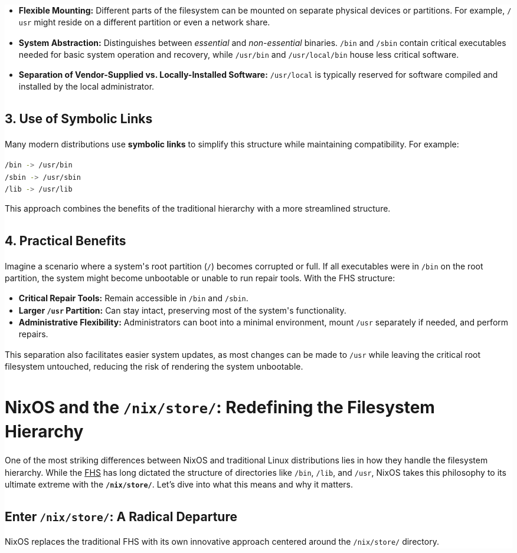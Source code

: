 - **Flexible Mounting:** Different parts of the filesystem can be mounted on separate physical devices or partitions. For example, `/usr` might reside on a different partition or even a network share.
  
- **System Abstraction:** Distinguishes between *essential* and *non-essential* binaries. `/bin` and `/sbin` contain critical executables needed for basic system operation and recovery, while `/usr/bin` and `/usr/local/bin` house less critical software.
  
- **Separation of Vendor-Supplied vs. Locally-Installed Software:** `/usr/local` is typically reserved for software compiled and installed by the local administrator.

## 3. Use of Symbolic Links

Many modern distributions use **symbolic links** to simplify this structure while maintaining compatibility. For example:

```bash
/bin -> /usr/bin
/sbin -> /usr/sbin
/lib -> /usr/lib
```

This approach combines the benefits of the traditional hierarchy with a more streamlined structure.

## 4. Practical Benefits

Imagine a scenario where a system's root partition (`/`) becomes corrupted or full. If all executables were in `/bin` on the root partition, the system might become unbootable or unable to run repair tools. With the FHS structure:

- **Critical Repair Tools:** Remain accessible in `/bin` and `/sbin`.
- **Larger `/usr` Partition:** Can stay intact, preserving most of the system's functionality.
- **Administrative Flexibility:** Administrators can boot into a minimal environment, mount `/usr` separately if needed, and perform repairs.

This separation also facilitates easier system updates, as most changes can be made to `/usr` while leaving the critical root filesystem untouched, reducing the risk of rendering the system unbootable.

# NixOS and the `/nix/store/`: Redefining the Filesystem Hierarchy

One of the most striking differences between NixOS and traditional Linux distributions lies in how they handle the filesystem hierarchy. While the [FHS](https://en.wikipedia.org/wiki/Filesystem_Hierarchy_Standard) has long dictated the structure of directories like `/bin`, `/lib`, and `/usr`, NixOS takes this philosophy to its ultimate extreme with the **`/nix/store/`**. Let’s dive into what this means and why it matters.

## Enter `/nix/store/`: A Radical Departure

NixOS replaces the traditional FHS with its own innovative approach centered around the `/nix/store/` directory.
